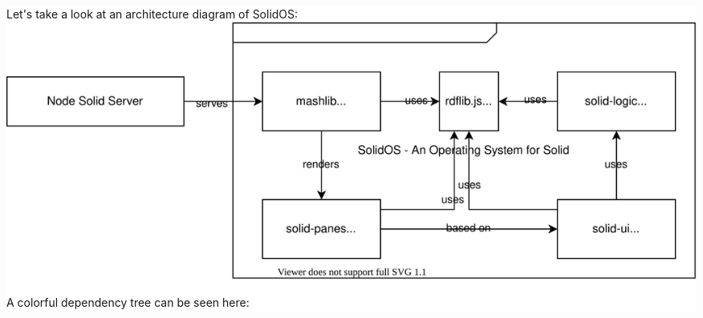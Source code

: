 Let's take a look at an architecture diagram of SolidOS:
![SolidOS architectural overview](documentation/architecture.svg)

A colorful dependency tree can be seen here: